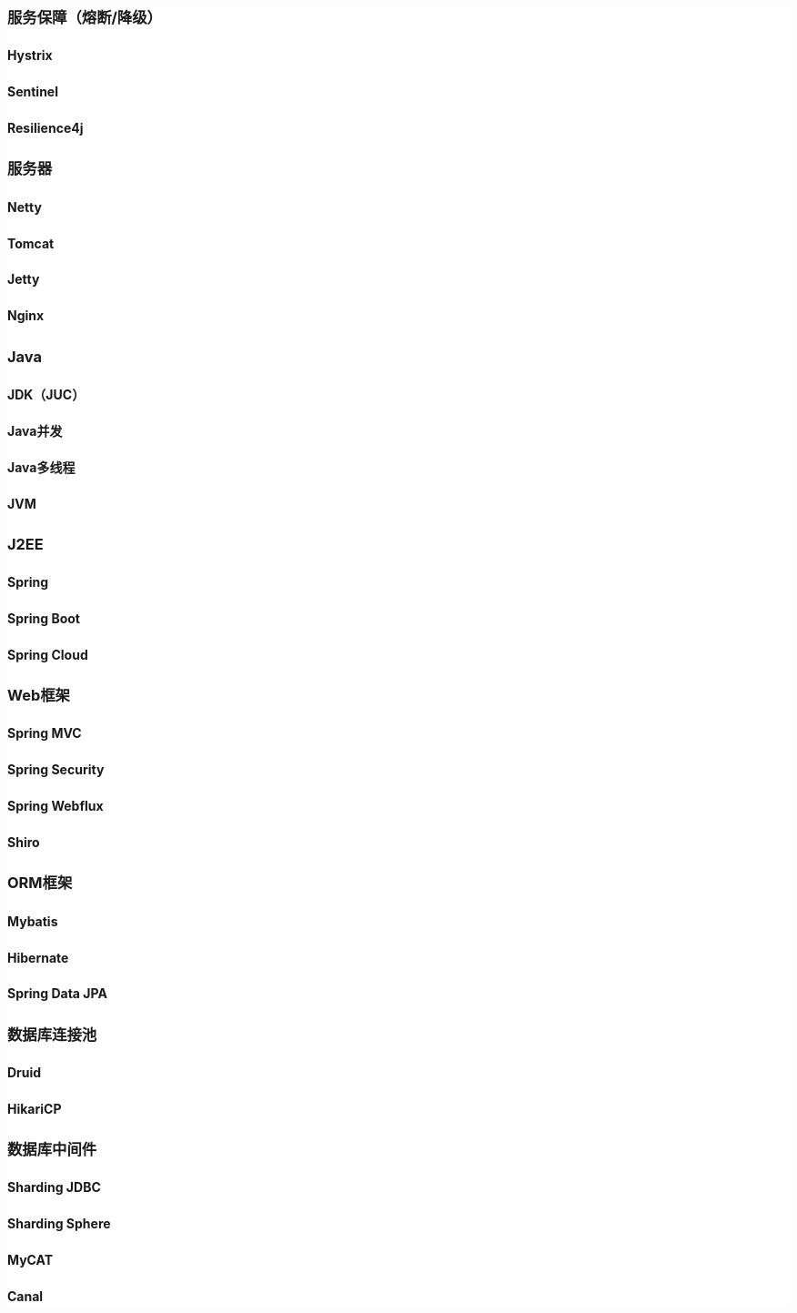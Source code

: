 ### 服务保障（熔断/降级）
#### Hystrix
#### Sentinel
#### Resilience4j

### 服务器
#### Netty
#### Tomcat
#### Jetty
#### Nginx

### Java
#### JDK（JUC）
#### Java并发
#### Java多线程
#### JVM

### J2EE
#### Spring
#### Spring Boot
#### Spring Cloud

### Web框架
#### Spring MVC
#### Spring Security
#### Spring Webflux
#### Shiro

### ORM框架
#### Mybatis
#### Hibernate
#### Spring Data JPA

### 数据库连接池
#### Druid
#### HikariCP

### 数据库中间件
#### Sharding JDBC
#### Sharding Sphere
#### MyCAT
#### Canal
